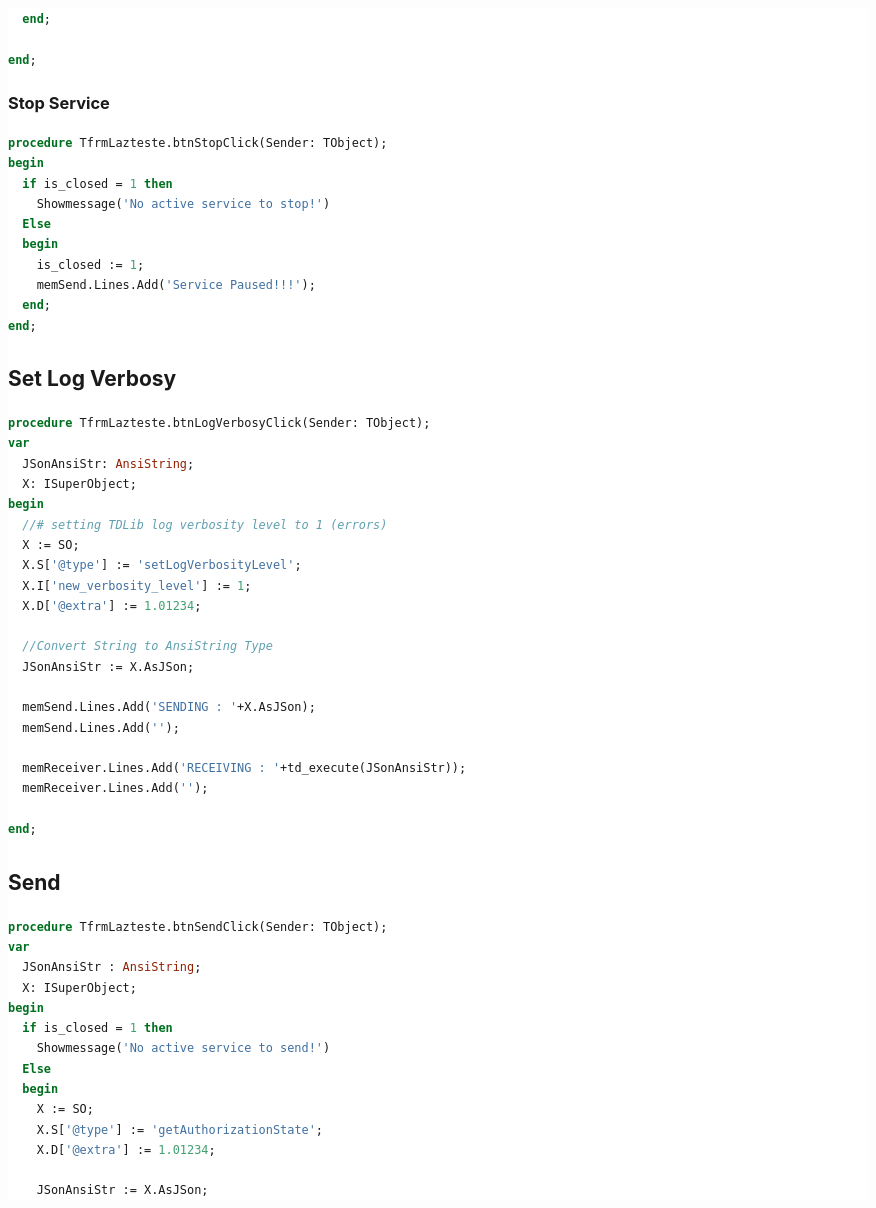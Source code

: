 ```Pascal
  end;

end;
```

### Stop Service

```Pascal
procedure TfrmLazteste.btnStopClick(Sender: TObject);
begin
  if is_closed = 1 then
    Showmessage('No active service to stop!')
  Else
  begin
    is_closed := 1;
    memSend.Lines.Add('Service Paused!!!');
  end;
end; 
```

## Set Log Verbosy

```Pascal
procedure TfrmLazteste.btnLogVerbosyClick(Sender: TObject);
var
  JSonAnsiStr: AnsiString;
  X: ISuperObject;
begin
  //# setting TDLib log verbosity level to 1 (errors)
  X := SO;
  X.S['@type'] := 'setLogVerbosityLevel';
  X.I['new_verbosity_level'] := 1;
  X.D['@extra'] := 1.01234;

  //Convert String to AnsiString Type
  JSonAnsiStr := X.AsJSon;

  memSend.Lines.Add('SENDING : '+X.AsJSon);
  memSend.Lines.Add('');

  memReceiver.Lines.Add('RECEIVING : '+td_execute(JSonAnsiStr));
  memReceiver.Lines.Add('');

end; 
```

## Send

```Pascal
procedure TfrmLazteste.btnSendClick(Sender: TObject);
var
  JSonAnsiStr : AnsiString;
  X: ISuperObject;
begin
  if is_closed = 1 then
    Showmessage('No active service to send!')
  Else
  begin
    X := SO;
    X.S['@type'] := 'getAuthorizationState';
    X.D['@extra'] := 1.01234;

    JSonAnsiStr := X.AsJSon;

```